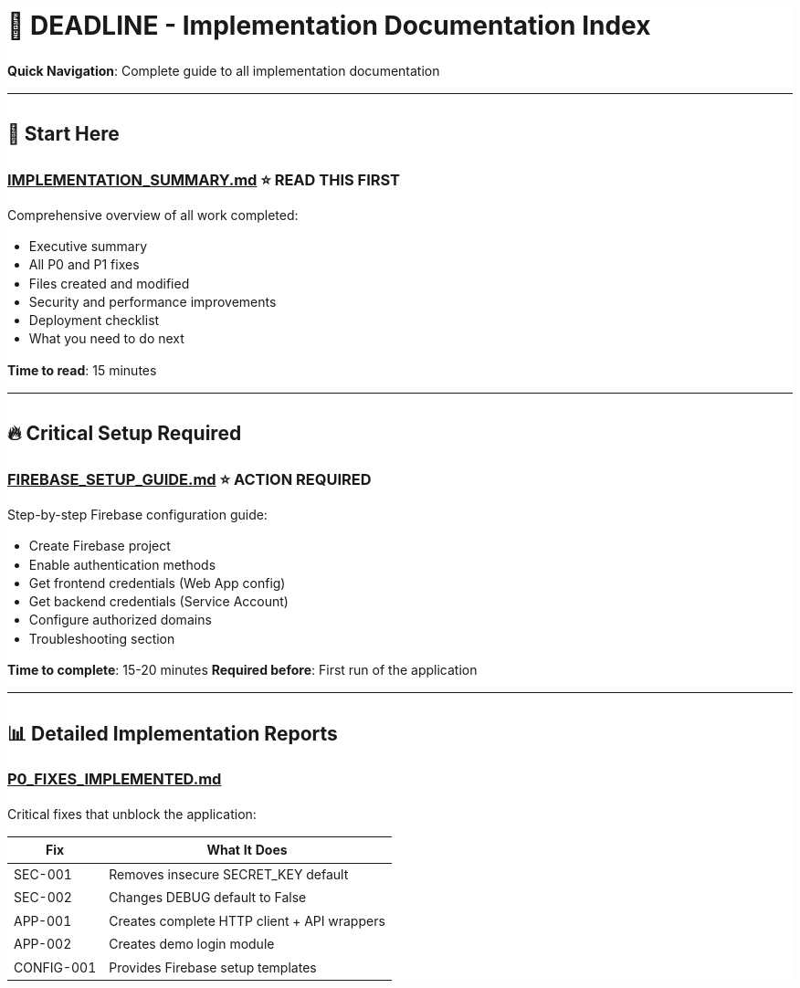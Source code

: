 # 📑 DEADLINE - Implementation Documentation Index

**Quick Navigation**: Complete guide to all implementation documentation

---

## 🎯 Start Here

### **[IMPLEMENTATION_SUMMARY.md](./IMPLEMENTATION_SUMMARY.md)** ⭐ **READ THIS FIRST**

Comprehensive overview of all work completed:
- Executive summary
- All P0 and P1 fixes
- Files created and modified
- Security and performance improvements
- Deployment checklist
- What you need to do next

**Time to read**: 15 minutes

---

## 🔥 Critical Setup Required

### **[FIREBASE_SETUP_GUIDE.md](./FIREBASE_SETUP_GUIDE.md)** ⭐ **ACTION REQUIRED**

Step-by-step Firebase configuration guide:
- Create Firebase project
- Enable authentication methods
- Get frontend credentials (Web App config)
- Get backend credentials (Service Account)
- Configure authorized domains
- Troubleshooting section

**Time to complete**: 15-20 minutes
**Required before**: First run of the application

---

## 📊 Detailed Implementation Reports

### **[P0_FIXES_IMPLEMENTED.md](./P0_FIXES_IMPLEMENTED.md)**

Critical fixes that unblock the application:

| Fix        | What It Does                                |
| ---------- | ------------------------------------------- |
| SEC-001    | Removes insecure SECRET_KEY default         |
| SEC-002    | Changes DEBUG default to False              |
| APP-001    | Creates complete HTTP client + API wrappers |
| APP-002    | Creates demo login module                   |
| CONFIG-001 | Provides Firebase setup templates           |
